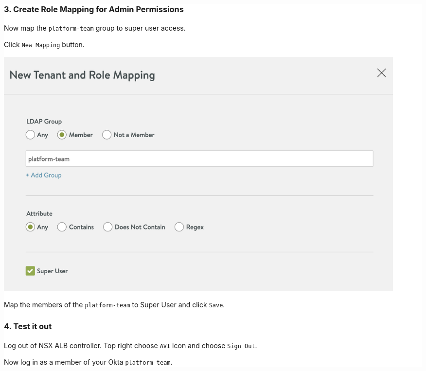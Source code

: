 ### 3. Create Role Mapping for Admin Permissions

Now map the `platform-team` group to super user access.

Click `New Mapping` button.

<img src="role-mapping.png" width="800">

Map the members of the `platform-team` to Super User and click `Save`.

### 4. Test it out

Log out of NSX ALB controller.  Top right choose `AVI` icon and choose `Sign Out`.

Now log in as a member of your Okta `platform-team`.
